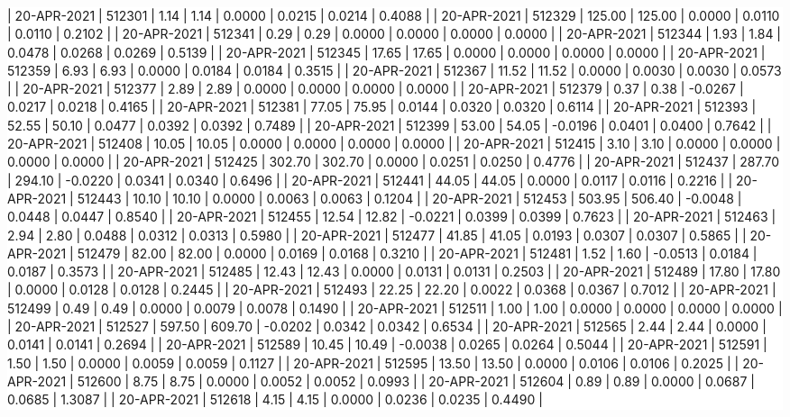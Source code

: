 | 20-APR-2021 | 512301 | 1.14 | 1.14 | 0.0000 | 0.0215 | 0.0214 | 0.4088 |
| 20-APR-2021 | 512329 | 125.00 | 125.00 | 0.0000 | 0.0110 | 0.0110 | 0.2102 |
| 20-APR-2021 | 512341 | 0.29 | 0.29 | 0.0000 | 0.0000 | 0.0000 | 0.0000 |
| 20-APR-2021 | 512344 | 1.93 | 1.84 | 0.0478 | 0.0268 | 0.0269 | 0.5139 |
| 20-APR-2021 | 512345 | 17.65 | 17.65 | 0.0000 | 0.0000 | 0.0000 | 0.0000 |
| 20-APR-2021 | 512359 | 6.93 | 6.93 | 0.0000 | 0.0184 | 0.0184 | 0.3515 |
| 20-APR-2021 | 512367 | 11.52 | 11.52 | 0.0000 | 0.0030 | 0.0030 | 0.0573 |
| 20-APR-2021 | 512377 | 2.89 | 2.89 | 0.0000 | 0.0000 | 0.0000 | 0.0000 |
| 20-APR-2021 | 512379 | 0.37 | 0.38 | -0.0267 | 0.0217 | 0.0218 | 0.4165 |
| 20-APR-2021 | 512381 | 77.05 | 75.95 | 0.0144 | 0.0320 | 0.0320 | 0.6114 |
| 20-APR-2021 | 512393 | 52.55 | 50.10 | 0.0477 | 0.0392 | 0.0392 | 0.7489 |
| 20-APR-2021 | 512399 | 53.00 | 54.05 | -0.0196 | 0.0401 | 0.0400 | 0.7642 |
| 20-APR-2021 | 512408 | 10.05 | 10.05 | 0.0000 | 0.0000 | 0.0000 | 0.0000 |
| 20-APR-2021 | 512415 | 3.10 | 3.10 | 0.0000 | 0.0000 | 0.0000 | 0.0000 |
| 20-APR-2021 | 512425 | 302.70 | 302.70 | 0.0000 | 0.0251 | 0.0250 | 0.4776 |
| 20-APR-2021 | 512437 | 287.70 | 294.10 | -0.0220 | 0.0341 | 0.0340 | 0.6496 |
| 20-APR-2021 | 512441 | 44.05 | 44.05 | 0.0000 | 0.0117 | 0.0116 | 0.2216 |
| 20-APR-2021 | 512443 | 10.10 | 10.10 | 0.0000 | 0.0063 | 0.0063 | 0.1204 |
| 20-APR-2021 | 512453 | 503.95 | 506.40 | -0.0048 | 0.0448 | 0.0447 | 0.8540 |
| 20-APR-2021 | 512455 | 12.54 | 12.82 | -0.0221 | 0.0399 | 0.0399 | 0.7623 |
| 20-APR-2021 | 512463 | 2.94 | 2.80 | 0.0488 | 0.0312 | 0.0313 | 0.5980 |
| 20-APR-2021 | 512477 | 41.85 | 41.05 | 0.0193 | 0.0307 | 0.0307 | 0.5865 |
| 20-APR-2021 | 512479 | 82.00 | 82.00 | 0.0000 | 0.0169 | 0.0168 | 0.3210 |
| 20-APR-2021 | 512481 | 1.52 | 1.60 | -0.0513 | 0.0184 | 0.0187 | 0.3573 |
| 20-APR-2021 | 512485 | 12.43 | 12.43 | 0.0000 | 0.0131 | 0.0131 | 0.2503 |
| 20-APR-2021 | 512489 | 17.80 | 17.80 | 0.0000 | 0.0128 | 0.0128 | 0.2445 |
| 20-APR-2021 | 512493 | 22.25 | 22.20 | 0.0022 | 0.0368 | 0.0367 | 0.7012 |
| 20-APR-2021 | 512499 | 0.49 | 0.49 | 0.0000 | 0.0079 | 0.0078 | 0.1490 |
| 20-APR-2021 | 512511 | 1.00 | 1.00 | 0.0000 | 0.0000 | 0.0000 | 0.0000 |
| 20-APR-2021 | 512527 | 597.50 | 609.70 | -0.0202 | 0.0342 | 0.0342 | 0.6534 |
| 20-APR-2021 | 512565 | 2.44 | 2.44 | 0.0000 | 0.0141 | 0.0141 | 0.2694 |
| 20-APR-2021 | 512589 | 10.45 | 10.49 | -0.0038 | 0.0265 | 0.0264 | 0.5044 |
| 20-APR-2021 | 512591 | 1.50 | 1.50 | 0.0000 | 0.0059 | 0.0059 | 0.1127 |
| 20-APR-2021 | 512595 | 13.50 | 13.50 | 0.0000 | 0.0106 | 0.0106 | 0.2025 |
| 20-APR-2021 | 512600 | 8.75 | 8.75 | 0.0000 | 0.0052 | 0.0052 | 0.0993 |
| 20-APR-2021 | 512604 | 0.89 | 0.89 | 0.0000 | 0.0687 | 0.0685 | 1.3087 |
| 20-APR-2021 | 512618 | 4.15 | 4.15 | 0.0000 | 0.0236 | 0.0235 | 0.4490 |